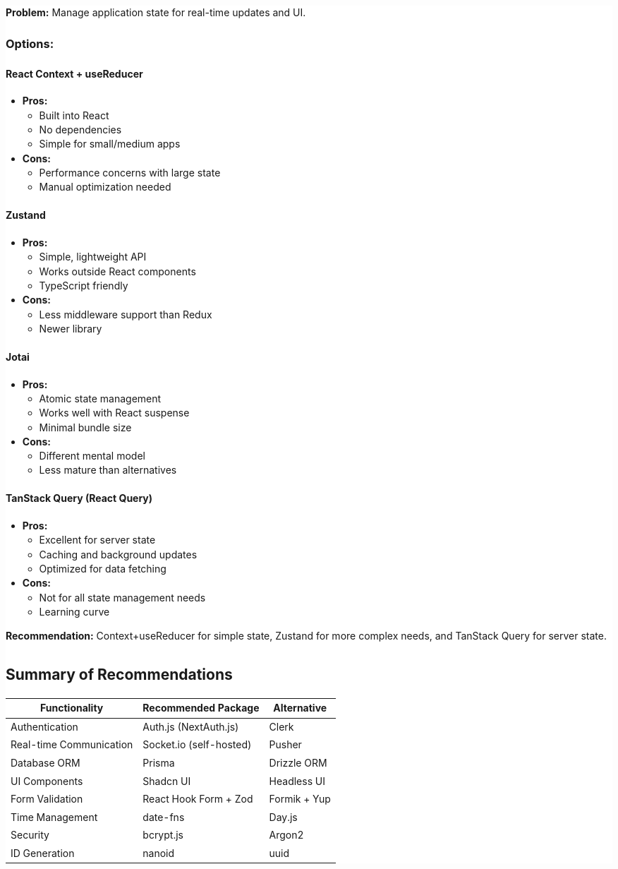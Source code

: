 **Problem:** Manage application state for real-time updates and UI.

### Options:

#### React Context + useReducer

- **Pros:**
  - Built into React
  - No dependencies
  - Simple for small/medium apps
- **Cons:**
  - Performance concerns with large state
  - Manual optimization needed

#### Zustand

- **Pros:**
  - Simple, lightweight API
  - Works outside React components
  - TypeScript friendly
- **Cons:**
  - Less middleware support than Redux
  - Newer library

#### Jotai

- **Pros:**
  - Atomic state management
  - Works well with React suspense
  - Minimal bundle size
- **Cons:**
  - Different mental model
  - Less mature than alternatives

#### TanStack Query (React Query)

- **Pros:**
  - Excellent for server state
  - Caching and background updates
  - Optimized for data fetching
- **Cons:**
  - Not for all state management needs
  - Learning curve

**Recommendation:** Context+useReducer for simple state, Zustand for more complex needs, and TanStack Query for server state.

## Summary of Recommendations

| Functionality           | Recommended Package      | Alternative             |
| ----------------------- | ------------------------ | ----------------------- |
| Authentication          | Auth.js (NextAuth.js)    | Clerk                   |
| Real-time Communication | Socket.io (self-hosted)  | Pusher                  |
| Database ORM            | Prisma                   | Drizzle ORM             |
| UI Components           | Shadcn UI                | Headless UI             |
| Form Validation         | React Hook Form + Zod    | Formik + Yup            |
| Time Management         | date-fns                 | Day.js                  |
| Security                | bcrypt.js                | Argon2                  |
| ID Generation           | nanoid                   | uuid                    |